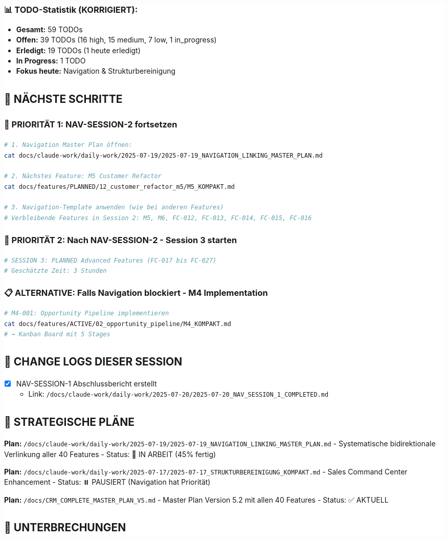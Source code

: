 ### 📊 TODO-Statistik (KORRIGIERT):
- **Gesamt:** 59 TODOs
- **Offen:** 39 TODOs (16 high, 15 medium, 7 low, 1 in_progress)
- **Erledigt:** 19 TODOs (1 heute erledigt)
- **In Progress:** 1 TODO
- **Fokus heute:** Navigation & Strukturbereinigung
## 🔧 NÄCHSTE SCHRITTE

### 🚨 PRIORITÄT 1: NAV-SESSION-2 fortsetzen
```bash
# 1. Navigation Master Plan öffnen:
cat docs/claude-work/daily-work/2025-07-19/2025-07-19_NAVIGATION_LINKING_MASTER_PLAN.md

# 2. Nächstes Feature: M5 Customer Refactor
cat docs/features/PLANNED/12_customer_refactor_m5/M5_KOMPAKT.md

# 3. Navigation-Template anwenden (wie bei anderen Features)
# Verbleibende Features in Session 2: M5, M6, FC-012, FC-013, FC-014, FC-015, FC-016
```

### 🎯 PRIORITÄT 2: Nach NAV-SESSION-2 - Session 3 starten
```bash
# SESSION 3: PLANNED Advanced Features (FC-017 bis FC-027)
# Geschätzte Zeit: 3 Stunden
```

### 📋 ALTERNATIVE: Falls Navigation blockiert - M4 Implementation
```bash
# M4-001: Opportunity Pipeline implementieren
cat docs/features/ACTIVE/02_opportunity_pipeline/M4_KOMPAKT.md
# → Kanban Board mit 5 Stages
```

## 📝 CHANGE LOGS DIESER SESSION
- [x] NAV-SESSION-1 Abschlussbericht erstellt
  - Link: `/docs/claude-work/daily-work/2025-07-20/2025-07-20_NAV_SESSION_1_COMPLETED.md`

## 🚀 STRATEGISCHE PLÄNE

**Plan:** `/docs/claude-work/daily-work/2025-07-19/2025-07-19_NAVIGATION_LINKING_MASTER_PLAN.md` - Systematische bidirektionale Verlinkung aller 40 Features - Status: 🔄 IN ARBEIT (45% fertig)

**Plan:** `/docs/claude-work/daily-work/2025-07-17/2025-07-17_STRUKTURBEREINIGUNG_KOMPAKT.md` - Sales Command Center Enhancement - Status: ⏸️ PAUSIERT (Navigation hat Priorität)

**Plan:** `/docs/CRM_COMPLETE_MASTER_PLAN_V5.md` - Master Plan Version 5.2 mit allen 40 Features - Status: ✅ AKTUELL

## 🚨 UNTERBRECHUNGEN
